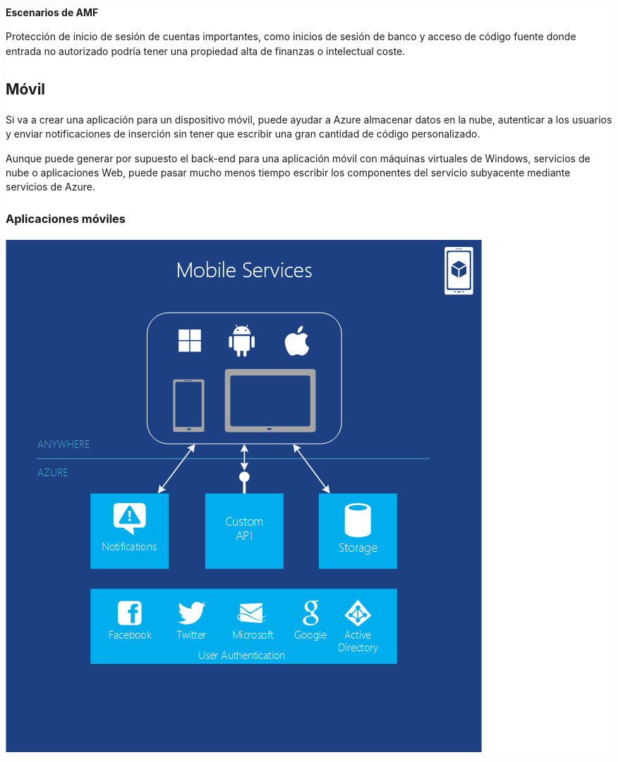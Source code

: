 **Escenarios de AMF**

Protección de inicio de sesión de cuentas importantes, como inicios de sesión de banco y acceso de código fuente donde entrada no autorizado podría tener una propiedad alta de finanzas o intelectual coste.   






## <a name="mobile"></a>Móvil

Si va a crear una aplicación para un dispositivo móvil, puede ayudar a Azure almacenar datos en la nube, autenticar a los usuarios y enviar notificaciones de inserción sin tener que escribir una gran cantidad de código personalizado.

Aunque puede generar por supuesto el back-end para una aplicación móvil con máquinas virtuales de Windows, servicios de nube o aplicaciones Web, puede pasar mucho menos tiempo escribir los componentes del servicio subyacente mediante servicios de Azure.


### <a name="mobile-apps"></a>Aplicaciones móviles

![Aplicaciones móviles](./media/fundamentals-introduction-to-azure/MobileServicesIntroNew.png)

